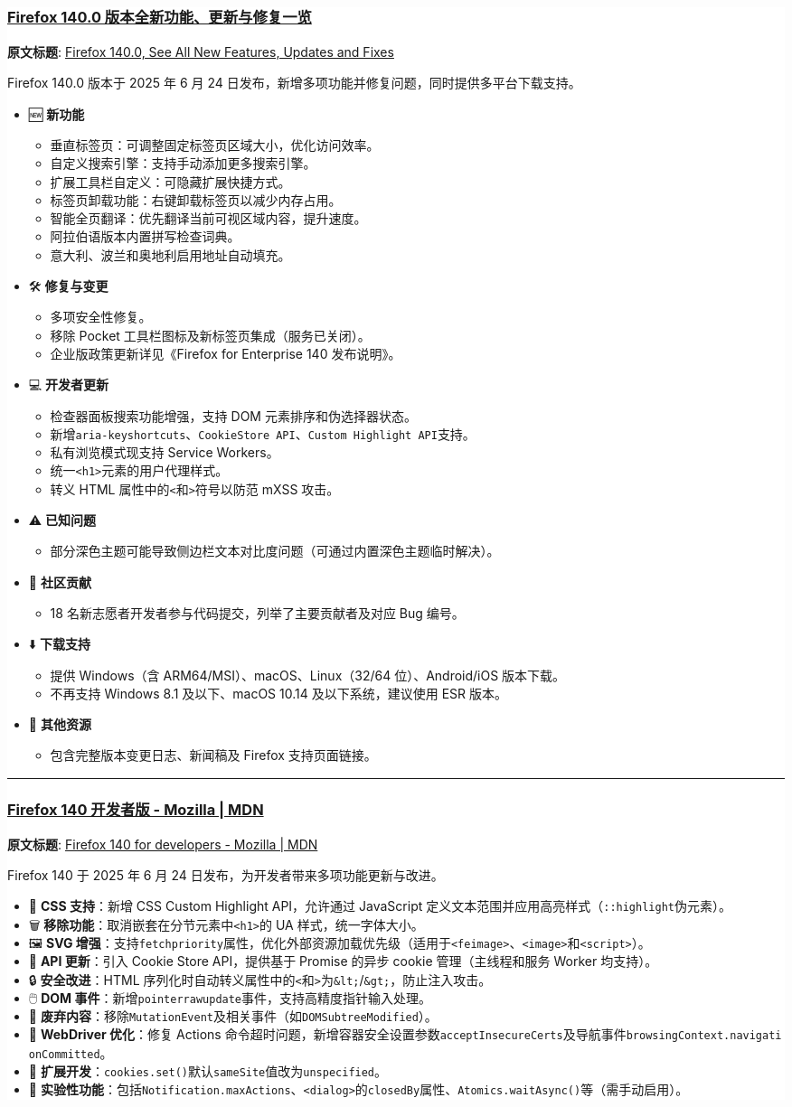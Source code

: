 
### [Firefox 140.0 版本全新功能、更新与修复一览](https://www.mozilla.org/en-US/firefox/140.0/releasenotes/)

**原文标题**: [Firefox  140.0, See All New Features, Updates and Fixes](https://www.mozilla.org/en-US/firefox/140.0/releasenotes/)

Firefox 140.0 版本于 2025 年 6 月 24 日发布，新增多项功能并修复问题，同时提供多平台下载支持。

- 🆕 **新功能**  
  - 垂直标签页：可调整固定标签页区域大小，优化访问效率。  
  - 自定义搜索引擎：支持手动添加更多搜索引擎。  
  - 扩展工具栏自定义：可隐藏扩展快捷方式。  
  - 标签页卸载功能：右键卸载标签页以减少内存占用。  
  - 智能全页翻译：优先翻译当前可视区域内容，提升速度。  
  - 阿拉伯语版本内置拼写检查词典。  
  - 意大利、波兰和奥地利启用地址自动填充。  

- 🛠️ **修复与变更**  
  - 多项安全性修复。  
  - 移除 Pocket 工具栏图标及新标签页集成（服务已关闭）。  
  - 企业版政策更新详见《Firefox for Enterprise 140 发布说明》。  

- 💻 **开发者更新**  
  - 检查器面板搜索功能增强，支持 DOM 元素排序和伪选择器状态。  
  - 新增`aria-keyshortcuts`、`CookieStore API`、`Custom Highlight API`支持。  
  - 私有浏览模式现支持 Service Workers。  
  - 统一`<h1>`元素的用户代理样式。  
  - 转义 HTML 属性中的`<`和`>`符号以防范 mXSS 攻击。  

- ⚠️ **已知问题**  
  - 部分深色主题可能导致侧边栏文本对比度问题（可通过内置深色主题临时解决）。  

- 👏 **社区贡献**  
  - 18 名新志愿者开发者参与代码提交，列举了主要贡献者及对应 Bug 编号。  

- ⬇️ **下载支持**  
  - 提供 Windows（含 ARM64/MSI）、macOS、Linux（32/64 位）、Android/iOS 版本下载。  
  - 不再支持 Windows 8.1 及以下、macOS 10.14 及以下系统，建议使用 ESR 版本。  

- 📌 **其他资源**  
  - 包含完整版本变更日志、新闻稿及 Firefox 支持页面链接。

---

### [Firefox 140 开发者版 - Mozilla | MDN](https://developer.mozilla.org/en-US/docs/Mozilla/Firefox/Releases/140)

**原文标题**: [Firefox 140 for developers - Mozilla | MDN](https://developer.mozilla.org/en-US/docs/Mozilla/Firefox/Releases/140)

Firefox 140 于 2025 年 6 月 24 日发布，为开发者带来多项功能更新与改进。

- 🎨 **CSS 支持**：新增 CSS Custom Highlight API，允许通过 JavaScript 定义文本范围并应用高亮样式（`::highlight`伪元素）。  
- 🗑️ **移除功能**：取消嵌套在分节元素中`<h1>`的 UA 样式，统一字体大小。  
- 🖼️ **SVG 增强**：支持`fetchpriority`属性，优化外部资源加载优先级（适用于`<feimage>`、`<image>`和`<script>`）。  
- 🍪 **API 更新**：引入 Cookie Store API，提供基于 Promise 的异步 cookie 管理（主线程和服务 Worker 均支持）。  
- 🔒 **安全改进**：HTML 序列化时自动转义属性中的`<`和`>`为`&lt;`/`&gt;`，防止注入攻击。  
- 🖱️ **DOM 事件**：新增`pointerrawupdate`事件，支持高精度指针输入处理。  
- 🚫 **废弃内容**：移除`MutationEvent`及相关事件（如`DOMSubtreeModified`）。  
- 🤖 **WebDriver 优化**：修复 Actions 命令超时问题，新增容器安全设置参数`acceptInsecureCerts`及导航事件`browsingContext.navigationCommitted`。  
- 🔧 **扩展开发**：`cookies.set()`默认`sameSite`值改为`unspecified`。  
- 🧪 **实验性功能**：包括`Notification.maxActions`、`<dialog>`的`closedBy`属性、`Atomics.waitAsync()`等（需手动启用）。  
